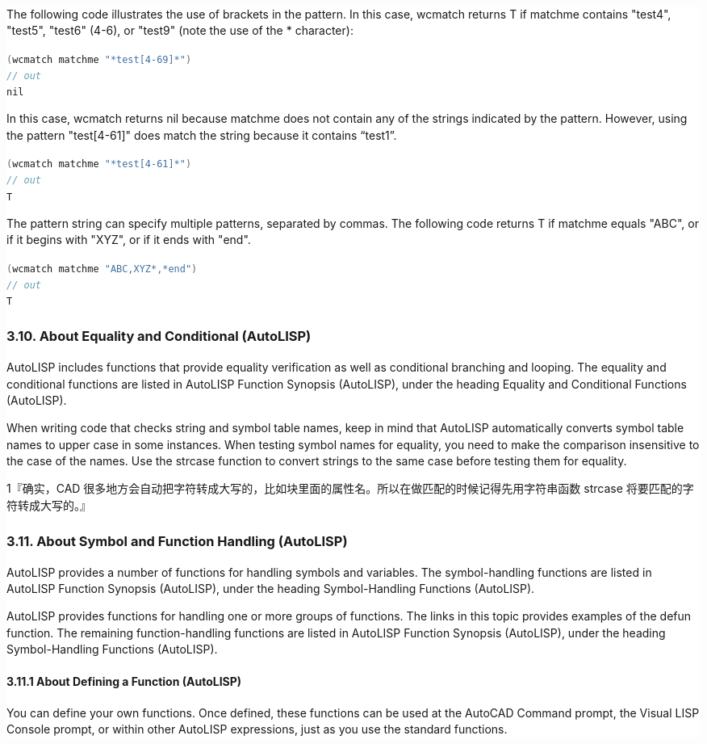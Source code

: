 The following code illustrates the use of brackets in the pattern. In this case, wcmatch returns T if matchme contains "test4", "test5", "test6" (4-6), or "test9" (note the use of the * character):

```c
(wcmatch matchme "*test[4-69]*")
// out
nil
```

In this case, wcmatch returns nil because matchme does not contain any of the strings indicated by the pattern. However, using the pattern "test[4-61]" does match the string because it contains “test1”.

```c
(wcmatch matchme "*test[4-61]*")
// out
T
```

The pattern string can specify multiple patterns, separated by commas. The following code returns T if matchme equals "ABC", or if it begins with "XYZ", or if it ends with "end".

```c
(wcmatch matchme "ABC,XYZ*,*end")
// out
T
```

### 3.10. About Equality and Conditional (AutoLISP)

AutoLISP includes functions that provide equality verification as well as conditional branching and looping. The equality and conditional functions are listed in AutoLISP Function Synopsis (AutoLISP), under the heading Equality and Conditional Functions (AutoLISP).

When writing code that checks string and symbol table names, keep in mind that AutoLISP automatically converts symbol table names to upper case in some instances. When testing symbol names for equality, you need to make the comparison insensitive to the case of the names. Use the strcase function to convert strings to the same case before testing them for equality.

1『确实，CAD 很多地方会自动把字符转成大写的，比如块里面的属性名。所以在做匹配的时候记得先用字符串函数 strcase 将要匹配的字符转成大写的。』

### 3.11. About Symbol and Function Handling (AutoLISP)

AutoLISP provides a number of functions for handling symbols and variables. The symbol-handling functions are listed in AutoLISP Function Synopsis (AutoLISP), under the heading Symbol-Handling Functions (AutoLISP).

AutoLISP provides functions for handling one or more groups of functions. The links in this topic provides examples of the defun function. The remaining function-handling functions are listed in AutoLISP Function Synopsis (AutoLISP), under the heading Symbol-Handling Functions (AutoLISP).

#### 3.11.1 About Defining a Function (AutoLISP)

You can define your own functions. Once defined, these functions can be used at the AutoCAD Command prompt, the Visual LISP Console prompt, or within other AutoLISP expressions, just as you use the standard functions.
